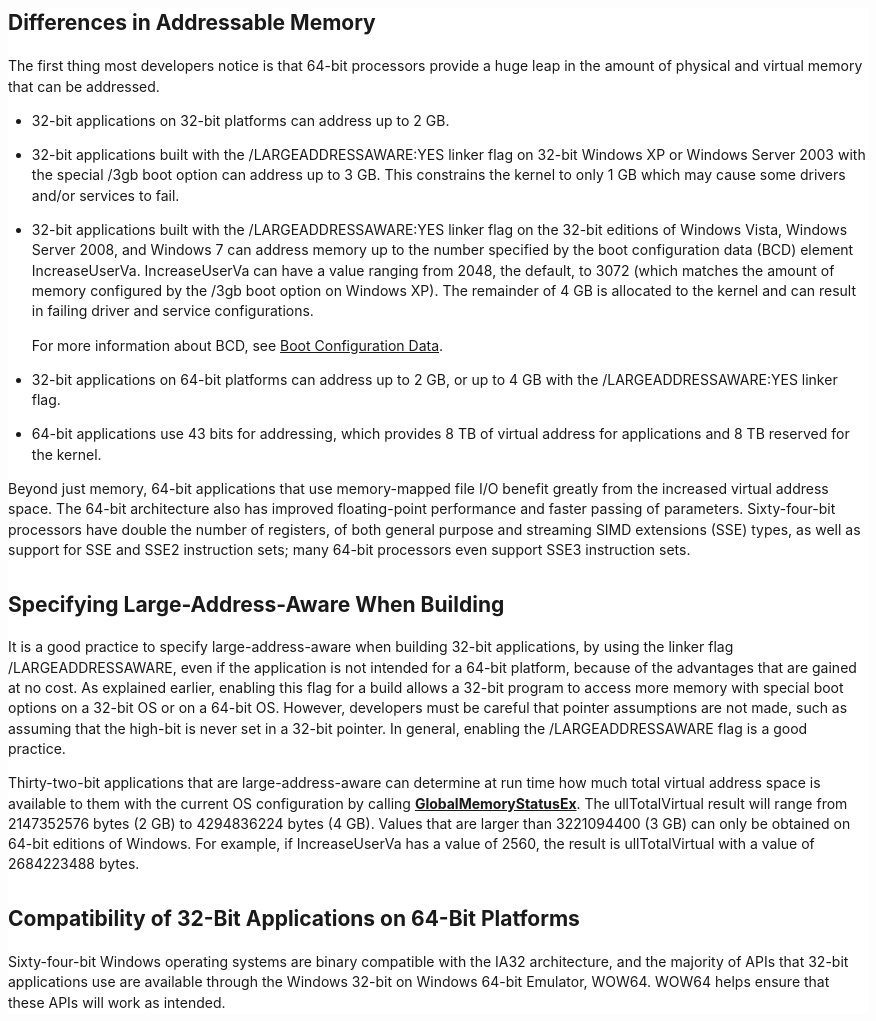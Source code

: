 ## Differences in Addressable Memory

The first thing most developers notice is that 64-bit processors provide a huge leap in the amount of physical and virtual memory that can be addressed.

-   32-bit applications on 32-bit platforms can address up to 2 GB.
-   32-bit applications built with the /LARGEADDRESSAWARE:YES linker flag on 32-bit Windows XP or Windows Server 2003 with the special /3gb boot option can address up to 3 GB. This constrains the kernel to only 1 GB which may cause some drivers and/or services to fail.
-   32-bit applications built with the /LARGEADDRESSAWARE:YES linker flag on the 32-bit editions of Windows Vista, Windows Server 2008, and Windows 7 can address memory up to the number specified by the boot configuration data (BCD) element IncreaseUserVa. IncreaseUserVa can have a value ranging from 2048, the default, to 3072 (which matches the amount of memory configured by the /3gb boot option on Windows XP). The remainder of 4 GB is allocated to the kernel and can result in failing driver and service configurations.

    For more information about BCD, see [Boot Configuration Data](/windows-hardware/drivers/devtest/boot-options-in-windows).

-   32-bit applications on 64-bit platforms can address up to 2 GB, or up to 4 GB with the /LARGEADDRESSAWARE:YES linker flag.
-   64-bit applications use 43 bits for addressing, which provides 8 TB of virtual address for applications and 8 TB reserved for the kernel.

Beyond just memory, 64-bit applications that use memory-mapped file I/O benefit greatly from the increased virtual address space. The 64-bit architecture also has improved floating-point performance and faster passing of parameters. Sixty-four-bit processors have double the number of registers, of both general purpose and streaming SIMD extensions (SSE) types, as well as support for SSE and SSE2 instruction sets; many 64-bit processors even support SSE3 instruction sets.

## Specifying Large-Address-Aware When Building

It is a good practice to specify large-address-aware when building 32-bit applications, by using the linker flag /LARGEADDRESSAWARE, even if the application is not intended for a 64-bit platform, because of the advantages that are gained at no cost. As explained earlier, enabling this flag for a build allows a 32-bit program to access more memory with special boot options on a 32-bit OS or on a 64-bit OS. However, developers must be careful that pointer assumptions are not made, such as assuming that the high-bit is never set in a 32-bit pointer. In general, enabling the /LARGEADDRESSAWARE flag is a good practice.

Thirty-two-bit applications that are large-address-aware can determine at run time how much total virtual address space is available to them with the current OS configuration by calling [**GlobalMemoryStatusEx**](/windows/win32/api/sysinfoapi/nf-sysinfoapi-globalmemorystatusex). The ullTotalVirtual result will range from 2147352576 bytes (2 GB) to 4294836224 bytes (4 GB). Values that are larger than 3221094400 (3 GB) can only be obtained on 64-bit editions of Windows. For example, if IncreaseUserVa has a value of 2560, the result is ullTotalVirtual with a value of 2684223488 bytes.

## Compatibility of 32-Bit Applications on 64-Bit Platforms

Sixty-four-bit Windows operating systems are binary compatible with the IA32 architecture, and the majority of APIs that 32-bit applications use are available through the Windows 32-bit on Windows 64-bit Emulator, WOW64. WOW64 helps ensure that these APIs will work as intended.
